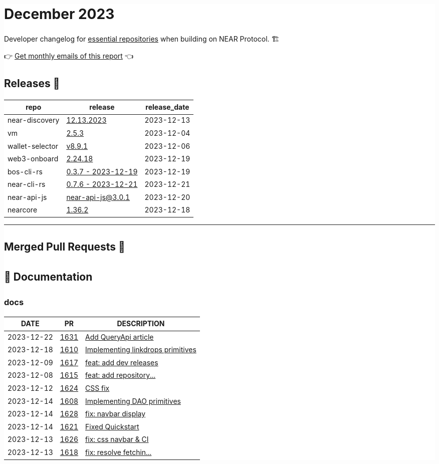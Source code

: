 # December 2023

Developer changelog for [essential repositories](https://near.dev) when building on NEAR Protocol. 🏗️

👉 [Get monthly emails of this report](https://docs.google.com/forms/d/1JfFUbTq3ELUlScJT1UI9PQPuQsv0W2jcTa7P94KrS5U/edit) 👈

## Releases  🎉

| repo | release | release_date |
| --- | --- | --- |
| near-discovery | [12.13.2023](https://github.com/near/near-discovery/releases/tag/12.13.2023) | 2023-12-13 |
| vm | [2.5.3](https://github.com/NearSocial/VM/releases/tag/2.5.3) | 2023-12-04 |
| wallet-selector | [v8.9.1](https://github.com/near/wallet-selector/releases/tag/v8.9.1) | 2023-12-06 |
| web3-onboard | [2.24.18](https://github.com/blocknative/web3-onboard/releases/tag/2.24.18) | 2023-12-19 |
| bos-cli-rs | [0.3.7 - 2023-12-19](https://github.com/bos-cli-rs/bos-cli-rs/releases/tag/v0.3.7) | 2023-12-19 |
| near-cli-rs | [0.7.6 - 2023-12-21](https://github.com/near/near-cli-rs/releases/tag/v0.7.6) | 2023-12-21 |
| near-api-js | [near-api-js@3.0.1](https://github.com/near/near-api-js/releases/tag/near-api-js%403.0.1) | 2023-12-20 |
| nearcore | [1.36.2](https://github.com/near/nearcore/releases/tag/1.36.2) | 2023-12-18 |

---

## Merged Pull Requests  🚀

## 📄 Documentation

### docs

| DATE | PR | DESCRIPTION |
| --- | --- | --- |
| 2023-12-22 | [1631](https://github.com/near/docs/pull/1631) | [Add QueryApi article](https://github.com/near/docs/pull/1631) |
| 2023-12-18 | [1610](https://github.com/near/docs/pull/1610) | [Implementing linkdrops primitives](https://github.com/near/docs/pull/1610) |
| 2023-12-09 | [1617](https://github.com/near/docs/pull/1617) | [feat: add dev releases](https://github.com/near/docs/pull/1617) |
| 2023-12-08 | [1615](https://github.com/near/docs/pull/1615) | [feat: add repository...](https://github.com/near/docs/pull/1615) |
| 2023-12-12 | [1624](https://github.com/near/docs/pull/1624) | [CSS fix](https://github.com/near/docs/pull/1624) |
| 2023-12-14 | [1608](https://github.com/near/docs/pull/1608) | [Implementing DAO primitives](https://github.com/near/docs/pull/1608) |
| 2023-12-14 | [1628](https://github.com/near/docs/pull/1628) | [fix: navbar display](https://github.com/near/docs/pull/1628) |
| 2023-12-14 | [1621](https://github.com/near/docs/pull/1621) | [Fixed Quickstart](https://github.com/near/docs/pull/1621) |
| 2023-12-13 | [1626](https://github.com/near/docs/pull/1626) | [fix: css navbar & CI](https://github.com/near/docs/pull/1626) |
| 2023-12-13 | [1618](https://github.com/near/docs/pull/1618) | [fix: resolve fetchin...](https://github.com/near/docs/pull/1618) |

